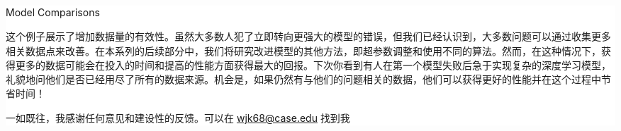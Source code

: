 Model Comparisons

这个例子展示了增加数据量的有效性。虽然大多数人犯了立即转向更强大的模型的错误，但我们已经认识到，大多数问题可以通过收集更多相关数据点来改善。在本系列的后续部分中，我们将研究改进模型的其他方法，即超参数调整和使用不同的算法。然而，在这种情况下，获得更多的数据可能会在投入的时间和提高的性能方面获得最大的回报。下次你看到有人在第一个模型失败后急于实现复杂的深度学习模型，礼貌地问他们是否已经用尽了所有的数据来源。机会是，如果仍然有与他们的问题相关的数据，他们可以获得更好的性能并在这个过程中节省时间！

一如既往，我感谢任何意见和建设性的反馈。可以在 wjk68@case.edu 找到我